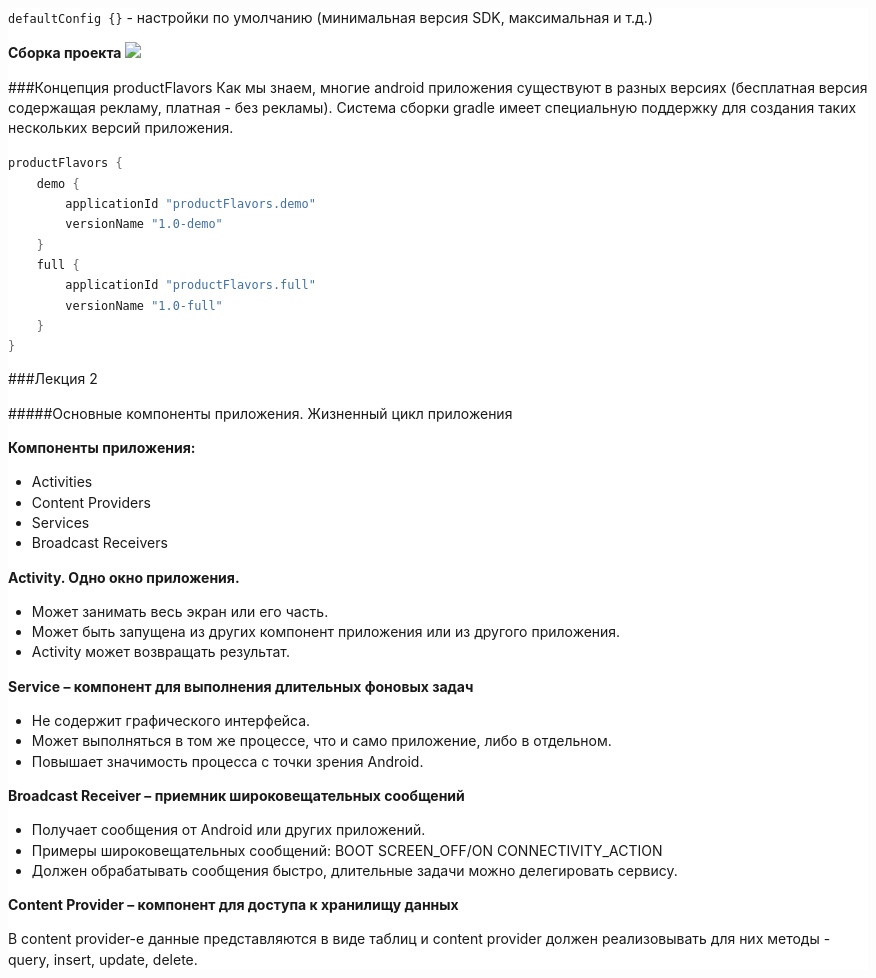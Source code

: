 ```defaultConfig {}``` - настройки по умолчанию (минимальная версия SDK, максимальная и т.д.)

**Сборка проекта**
![](../images/build.png)

###Концепция productFlavors
Как мы знаем, многие android приложения существуют в разных версиях (бесплатная версия содержащая рекламу, платная - без рекламы).
Система сборки gradle имеет специальную поддержку для создания таких нескольких версий приложения.  

```java
productFlavors {
    demo {
        applicationId "productFlavors.demo"
        versionName "1.0-demo"
    }
    full {
        applicationId "productFlavors.full"
        versionName "1.0-full"
    }
}
```

###Лекция 2

#####Основные компоненты приложения. Жизненный цикл приложения

**Компоненты приложения:**
- Activities
- Content Providers
- Services
- Broadcast Receivers

**Activity. Одно окно приложения.**
- Может занимать весь экран или его часть.
- Может быть запущена из других компонент приложения или из другого приложения.
- Activity может возвращать результат. 

**Service – компонент для выполнения длительных фоновых задач**
- Не содержит графического интерфейса.
- Может выполняться в том же процессе, что и само приложение, либо в отдельном.
- Повышает значимость процесса с точки зрения Android.

**Broadcast Receiver – приемник широковещательных сообщений**
- Получает сообщения от Android или других приложений.
- Примеры широковещательных сообщений:
    BOOT
    SCREEN_OFF/ON
    CONNECTIVITY_ACTION
- Должен обрабатывать сообщения быстро, длительные задачи можно делегировать сервису.

**Content Provider – компонент для доступа к хранилищу данных**

В content provider-е данные представляются в виде таблиц и content provider должен реализовывать для них методы - query, insert, update, delete.
